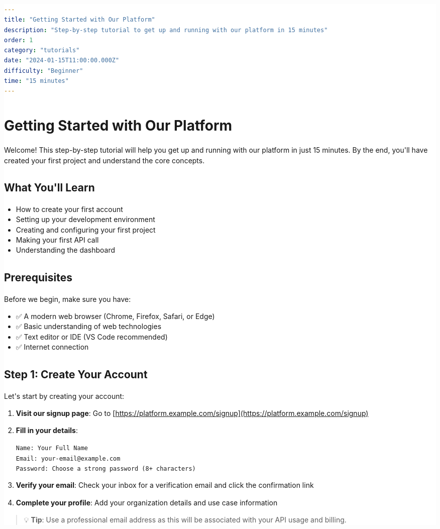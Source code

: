 ```yaml
---
title: "Getting Started with Our Platform"
description: "Step-by-step tutorial to get up and running with our platform in 15 minutes"
order: 1
category: "tutorials"
date: "2024-01-15T11:00:00.000Z"
difficulty: "Beginner"
time: "15 minutes"
---
```


# Getting Started with Our Platform

Welcome! This step-by-step tutorial will help you get up and running with our platform in just 15 minutes. By the end, you'll have created your first project and understand the core concepts.

## What You'll Learn

- How to create your first account
- Setting up your development environment
- Creating and configuring your first project
- Making your first API call
- Understanding the dashboard

## Prerequisites

Before we begin, make sure you have:

- ✅ A modern web browser (Chrome, Firefox, Safari, or Edge)
- ✅ Basic understanding of web technologies
- ✅ Text editor or IDE (VS Code recommended)
- ✅ Internet connection

## Step 1: Create Your Account

Let's start by creating your account:

1. **Visit our signup page**: Go to [https://platform.example.com/signup](https://platform.example.com/signup)

2. **Fill in your details**:
   ```
   Name: Your Full Name
   Email: your-email@example.com
   Password: Choose a strong password (8+ characters)
   ```

3. **Verify your email**: Check your inbox for a verification email and click the confirmation link

4. **Complete your profile**: Add your organization details and use case information

> 💡 **Tip**: Use a professional email address as this will be associated with your API usage and billing.
